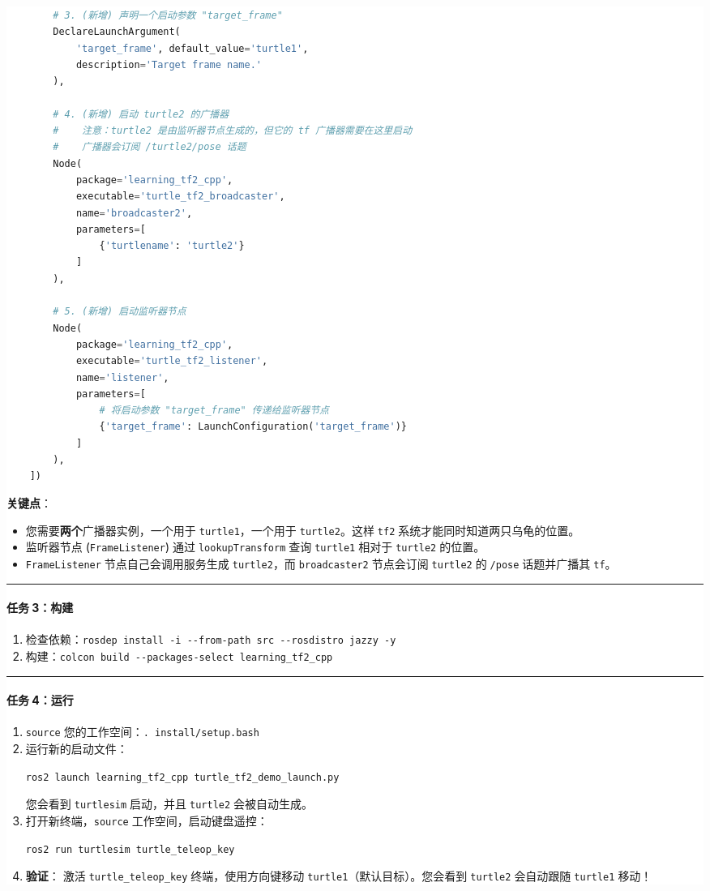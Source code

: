```python
        # 3. (新增) 声明一个启动参数 "target_frame"
        DeclareLaunchArgument(
            'target_frame', default_value='turtle1',
            description='Target frame name.'
        ),

        # 4. (新增) 启动 turtle2 的广播器
        #    注意：turtle2 是由监听器节点生成的，但它的 tf 广播器需要在这里启动
        #    广播器会订阅 /turtle2/pose 话题
        Node(
            package='learning_tf2_cpp',
            executable='turtle_tf2_broadcaster',
            name='broadcaster2',
            parameters=[
                {'turtlename': 'turtle2'}
            ]
        ),

        # 5. (新增) 启动监听器节点
        Node(
            package='learning_tf2_cpp',
            executable='turtle_tf2_listener',
            name='listener',
            parameters=[
                # 将启动参数 "target_frame" 传递给监听器节点
                {'target_frame': LaunchConfiguration('target_frame')}
            ]
        ),
    ])
```

**关键点**：

  * 您需要**两个**广播器实例，一个用于 `turtle1`，一个用于 `turtle2`。这样 `tf2` 系统才能同时知道两只乌龟的位置。
  * 监听器节点 (`FrameListener`) 通过 `lookupTransform` 查询 `turtle1` 相对于 `turtle2` 的位置。
  * `FrameListener` 节点自己会调用服务生成 `turtle2`，而 `broadcaster2` 节点会订阅 `turtle2` 的 `/pose` 话题并广播其 `tf`。

-----

#### 任务 3：构建

1.  检查依赖：`rosdep install -i --from-path src --rosdistro jazzy -y`
2.  构建：`colcon build --packages-select learning_tf2_cpp`

-----

#### 任务 4：运行

1.  `source` 您的工作空间：`. install/setup.bash`
2.  运行新的启动文件：
    ```bash
    ros2 launch learning_tf2_cpp turtle_tf2_demo_launch.py
    ```
    您会看到 `turtlesim` 启动，并且 `turtle2` 会被自动生成。
3.  打开新终端，`source` 工作空间，启动键盘遥控：
    ```bash
    ros2 run turtlesim turtle_teleop_key
    ```
4.  **验证**：
    激活 `turtle_teleop_key` 终端，使用方向键移动 `turtle1`（默认目标）。您会看到 `turtle2` 会自动跟随 `turtle1` 移动！
